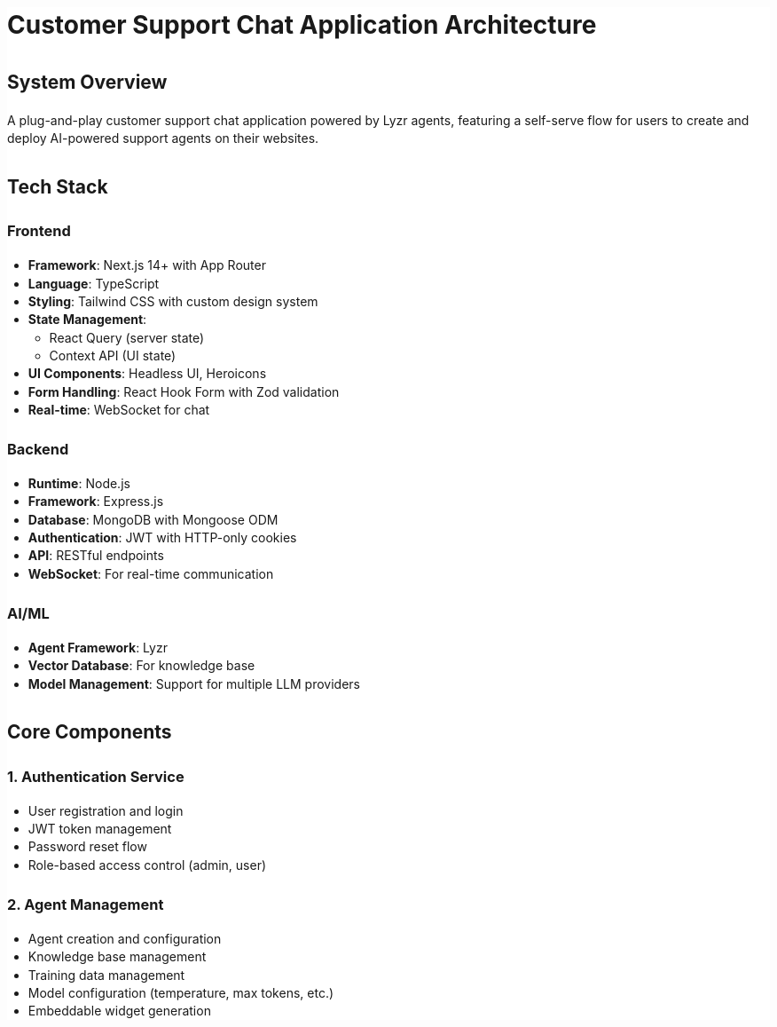 # Customer Support Chat Application Architecture

## System Overview

A plug-and-play customer support chat application powered by Lyzr agents, featuring a self-serve flow for users to create and deploy AI-powered support agents on their websites.

## Tech Stack

### Frontend
- **Framework**: Next.js 14+ with App Router
- **Language**: TypeScript
- **Styling**: Tailwind CSS with custom design system
- **State Management**:
  - React Query (server state)
  - Context API (UI state)
- **UI Components**: Headless UI, Heroicons
- **Form Handling**: React Hook Form with Zod validation
- **Real-time**: WebSocket for chat

### Backend
- **Runtime**: Node.js
- **Framework**: Express.js
- **Database**: MongoDB with Mongoose ODM
- **Authentication**: JWT with HTTP-only cookies
- **API**: RESTful endpoints
- **WebSocket**: For real-time communication

### AI/ML
- **Agent Framework**: Lyzr
- **Vector Database**: For knowledge base
- **Model Management**: Support for multiple LLM providers

## Core Components

### 1. Authentication Service
- User registration and login
- JWT token management
- Password reset flow
- Role-based access control (admin, user)

### 2. Agent Management
- Agent creation and configuration
- Knowledge base management
- Training data management
- Model configuration (temperature, max tokens, etc.)
- Embeddable widget generation
